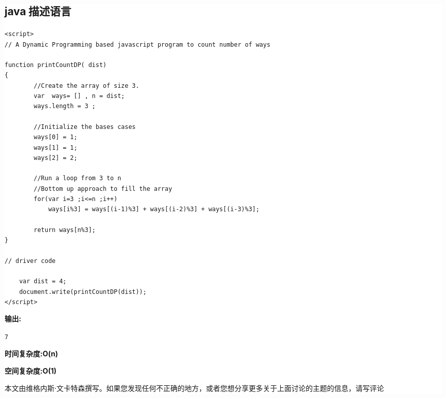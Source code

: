 ## java 描述语言

```
<script>
// A Dynamic Programming based javascript program to count number of ways

function printCountDP( dist)
{
        //Create the array of size 3.
        var  ways= [] , n = dist;
        ways.length = 3 ;

        //Initialize the bases cases
        ways[0] = 1;
        ways[1] = 1;
        ways[2] = 2;

        //Run a loop from 3 to n
        //Bottom up approach to fill the array
        for(var i=3 ;i<=n ;i++)
            ways[i%3] = ways[(i-1)%3] + ways[(i-2)%3] + ways[(i-3)%3];

        return ways[n%3];
}

// driver code

    var dist = 4;
    document.write(printCountDP(dist));
</script>
```

**输出:**

```
7
```

**时间复杂度:O(n)**

**空间复杂度:O(1)**

本文由维格内斯·文卡特森撰写。如果您发现任何不正确的地方，或者您想分享更多关于上面讨论的主题的信息，请写评论